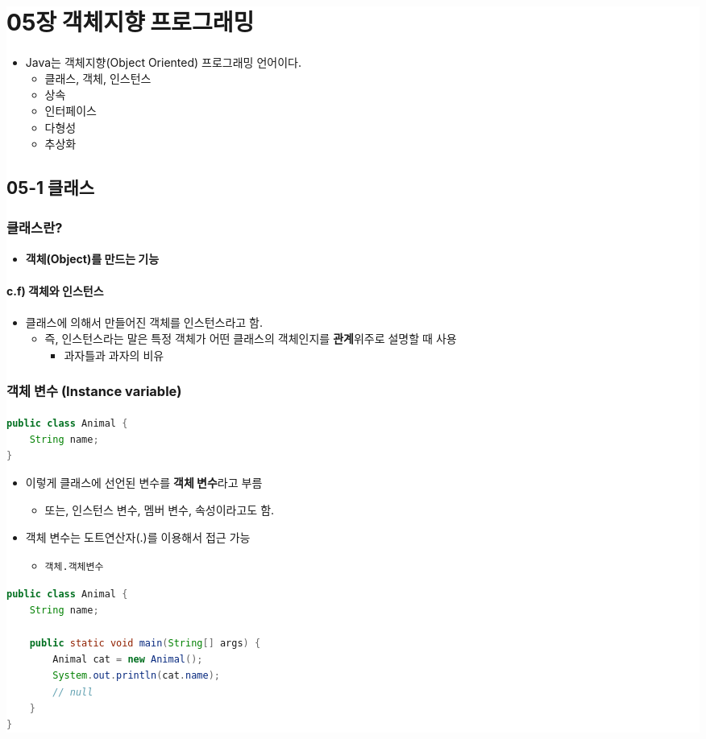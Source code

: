 # 05장 객체지향 프로그래밍

- Java는 객체지향(Object Oriented) 프로그래밍 언어이다.
  - 클래스, 객체, 인스턴스
  - 상속
  - 인터페이스
  - 다형성
  - 추상화







## 05-1 클래스

### 클래스란?

- **객체(Object)를 만드는 기능**



#### c.f) 객체와 인스턴스

- 클래스에 의해서 만들어진 객체를 인스턴스라고 함.
  - 즉, 인스턴스라는 말은 특정 객체가 어떤 클래스의 객체인지를 **관계**위주로 설명할 때 사용
    - 과자틀과 과자의 비유



### 객체 변수 (Instance variable)

```java
public class Animal {
	String name;
}
```

- 이렇게 클래스에 선언된 변수를 **객체 변수**라고 부름
  - 또는, 인스턴스 변수, 멤버 변수, 속성이라고도 함.



- 객체 변수는 도트연산자(.)를 이용해서 접근 가능
  - `객체.객체변수`

```java
public class Animal {
	String name;
	
	public static void main(String[] args) {
		Animal cat = new Animal();
		System.out.println(cat.name);
		// null
	}
}
```
